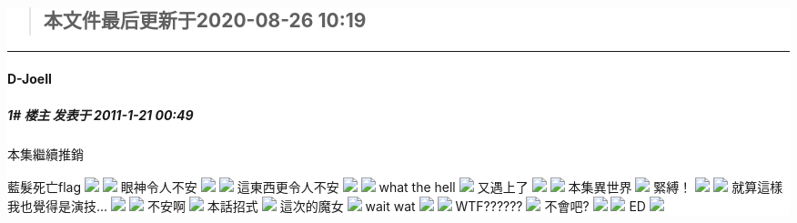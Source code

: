 > ## **本文件最后更新于2020-08-26 10:19** 



*****

####  D-JoeII  
##### 1#       楼主       发表于 2011-1-21 00:49




本集繼續推銷


藍髮死亡flag
<img src="http://apr.2chan.net/dec/18/src/1295541338415.jpg" referrerpolicy="no-referrer">
<img src="http://mar.2chan.net/dec/18/src/1295541361718.jpg" referrerpolicy="no-referrer">
眼神令人不安
<img src="http://apr.2chan.net/dec/18/src/1295541541414.jpg" referrerpolicy="no-referrer">
<img src="http://jul.2chan.net/dec/18/src/1295541600951.jpg" referrerpolicy="no-referrer">
這東西更令人不安
<img src="http://sep.2chan.net/dec/18/src/1295541708076.jpg" referrerpolicy="no-referrer">
<img src="http://mar.2chan.net/dec/18/src/1295541746589.jpg" referrerpolicy="no-referrer">
what the hell
<img src="http://jan.2chan.net/dec/18/src/1295541766658.jpg" referrerpolicy="no-referrer">
又遇上了
<img src="http://apr.2chan.net/dec/18/src/1295541870299.jpg" referrerpolicy="no-referrer">
<img src="http://feb.2chan.net/dec/18/src/1295541888465.jpg" referrerpolicy="no-referrer">
本集異世界
<img src="http://aug.2chan.net/dec/18/src/1295542148980.jpg" referrerpolicy="no-referrer">
緊縛！
<img src="http://jul.2chan.net/dec/18/src/1295542265806.jpg" referrerpolicy="no-referrer">
<img src="http://feb.2chan.net/dec/18/src/1295542378754.jpg" referrerpolicy="no-referrer">
就算這樣我也覺得是演技...
<img src="http://aug.2chan.net/dec/18/src/1295542428678.jpg" referrerpolicy="no-referrer">
<img src="http://jul.2chan.net/dec/18/src/1295542447337.jpg" referrerpolicy="no-referrer">
不安啊
<img src="http://mar.2chan.net/dec/18/src/1295542509033.jpg" referrerpolicy="no-referrer">
本話招式
<img src="http://jan.2chan.net/dec/18/src/1295542550125.jpg" referrerpolicy="no-referrer">
這次的魔女
<img src="http://feb.2chan.net/dec/18/src/1295542602276.jpg" referrerpolicy="no-referrer">
wait wat
<img src="http://feb.2chan.net/dec/18/src/1295542630914.jpg" referrerpolicy="no-referrer">
<img src="http://jul.2chan.net/dec/18/src/1295542650850.jpg" referrerpolicy="no-referrer">
WTF??????
<img src="http://sep.2chan.net/dec/18/src/1295542730112.jpg" referrerpolicy="no-referrer">
不會吧?
<img src="http://aug.2chan.net/dec/18/src/1295542750203.jpg" referrerpolicy="no-referrer">
<img src="http://jan.2chan.net/dec/18/src/1295542781565.jpg" referrerpolicy="no-referrer">
ED
<img src="http://apr.2chan.net/dec/18/src/1295542801877.jpg" referrerpolicy="no-referrer">